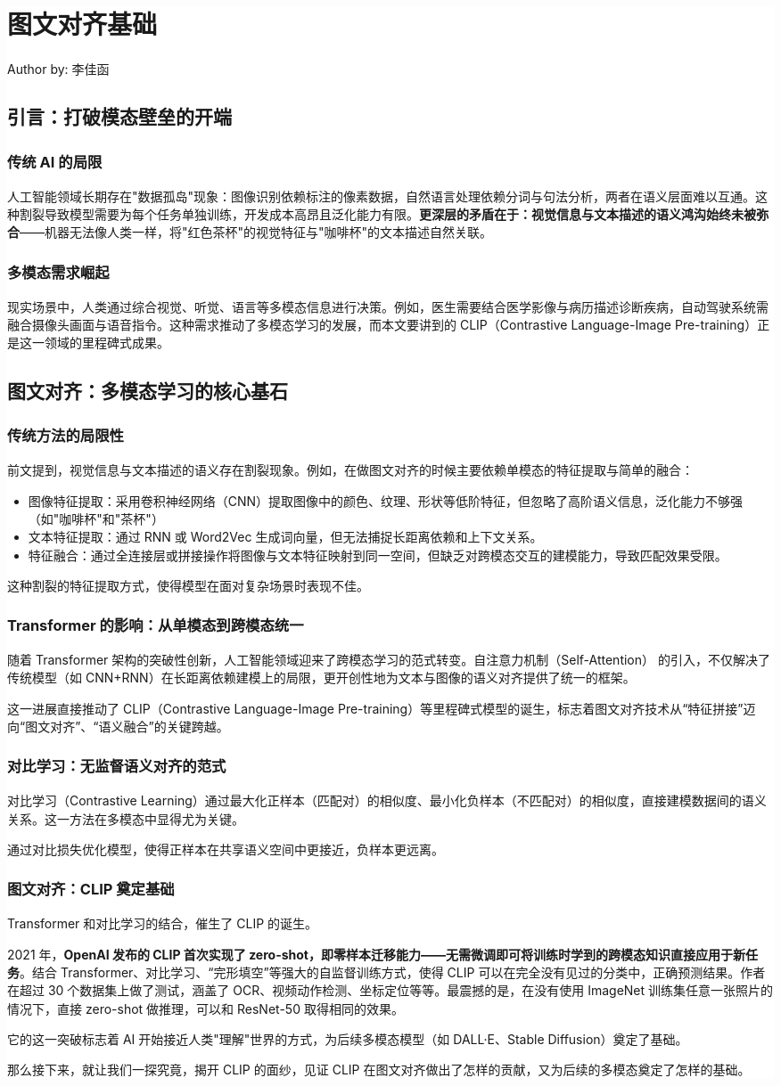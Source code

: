 # 图文对齐基础
Author by: 李佳函

## 引言：打破模态壁垒的开端

### 传统 AI 的局限

人工智能领域长期存在"数据孤岛"现象：图像识别依赖标注的像素数据，自然语言处理依赖分词与句法分析，两者在语义层面难以互通。这种割裂导致模型需要为每个任务单独训练，开发成本高昂且泛化能力有限。**更深层的矛盾在于：视觉信息与文本描述的语义鸿沟始终未被弥合**——机器无法像人类一样，将"红色茶杯"的视觉特征与"咖啡杯"的文本描述自然关联。

### 多模态需求崛起

现实场景中，人类通过综合视觉、听觉、语言等多模态信息进行决策。例如，医生需要结合医学影像与病历描述诊断疾病，自动驾驶系统需融合摄像头画面与语音指令。这种需求推动了多模态学习的发展，而本文要讲到的 CLIP（Contrastive Language-Image Pre-training）正是这一领域的里程碑式成果。

## 图文对齐：多模态学习的核心基石

### 传统方法的局限性

前文提到，视觉信息与文本描述的语义存在割裂现象。例如，在做图文对齐的时候主要依赖单模态的特征提取与简单的融合：

+ 图像特征提取：采用卷积神经网络（CNN）提取图像中的颜色、纹理、形状等低阶特征，但忽略了高阶语义信息，泛化能力不够强（如"咖啡杯"和"茶杯"）
+ 文本特征提取：通过 RNN 或 Word2Vec 生成词向量，但无法捕捉长距离依赖和上下文关系。
+ 特征融合：通过全连接层或拼接操作将图像与文本特征映射到同一空间，但缺乏对跨模态交互的建模能力，导致匹配效果受限。

这种割裂的特征提取方式，使得模型在面对复杂场景时表现不佳。

### Transformer 的影响：从单模态到跨模态统一

随着 Transformer 架构的突破性创新，人工智能领域迎来了跨模态学习的范式转变。自注意力机制（Self-Attention） 的引入，不仅解决了传统模型（如 CNN+RNN）在长距离依赖建模上的局限，更开创性地为文本与图像的语义对齐提供了统一的框架。

这一进展直接推动了 CLIP（Contrastive Language-Image Pre-training）等里程碑式模型的诞生，标志着图文对齐技术从“特征拼接”迈向“图文对齐”、“语义融合”的关键跨越。

### 对比学习：无监督语义对齐的范式

对比学习（Contrastive Learning）通过最大化正样本（匹配对）的相似度、最小化负样本（不匹配对）的相似度，直接建模数据间的语义关系。这一方法在多模态中显得尤为关键。

通过对比损失优化模型，使得正样本在共享语义空间中更接近，负样本更远离。

### 图文对齐：CLIP 奠定基础

Transformer 和对比学习的结合，催生了 CLIP 的诞生。

2021 年，**OpenAI 发布的 CLIP 首次实现了 zero-shot，即零样本迁移能力——无需微调即可将训练时学到的跨模态知识直接应用于新任务**。结合 Transformer、对比学习、“完形填空”等强大的自监督训练方式，使得 CLIP 可以在完全没有见过的分类中，正确预测结果。作者在超过 30 个数据集上做了测试，涵盖了 OCR、视频动作检测、坐标定位等等。最震撼的是，在没有使用 ImageNet 训练集任意一张照片的情况下，直接 zero-shot 做推理，可以和 ResNet-50 取得相同的效果。

它的这一突破标志着 AI 开始接近人类"理解"世界的方式，为后续多模态模型（如 DALL·E、Stable Diffusion）奠定了基础。

那么接下来，就让我们一探究竟，揭开 CLIP 的面纱，见证 CLIP 在图文对齐做出了怎样的贡献，又为后续的多模态奠定了怎样的基础。
